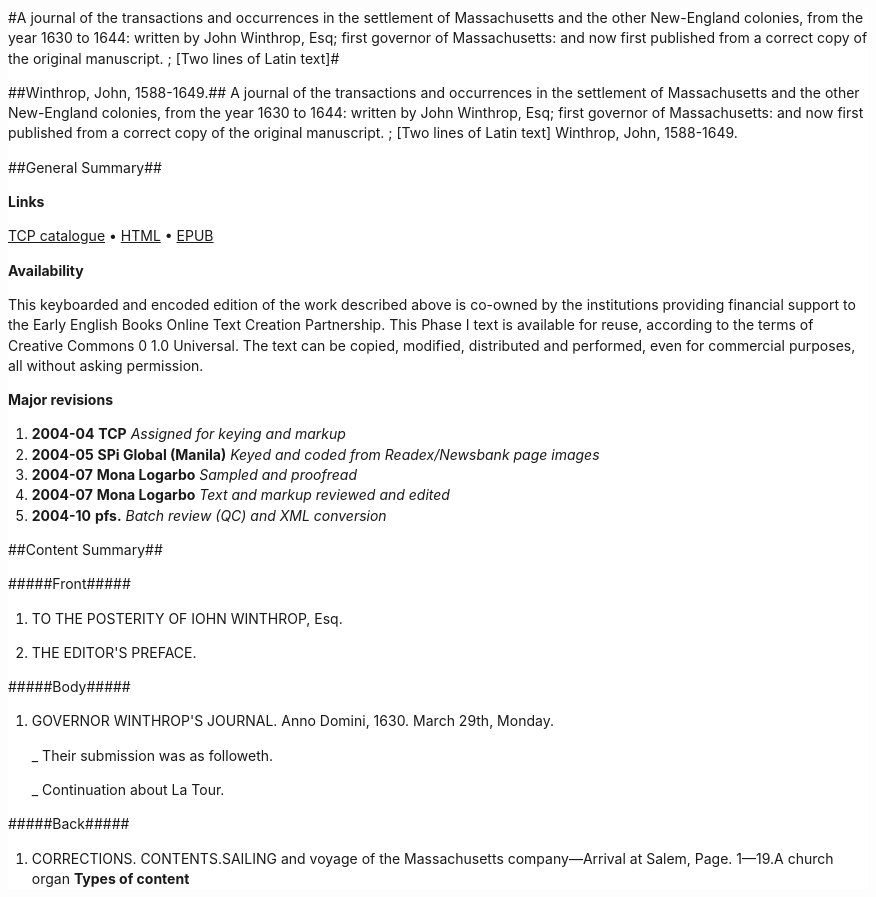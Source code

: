 #A journal of the transactions and occurrences in the settlement of Massachusetts and the other New-England colonies, from the year 1630 to 1644: written by John Winthrop, Esq; first governor of Massachusetts: and now first published from a correct copy of the original manuscript. ; [Two lines of Latin text]#

##Winthrop, John, 1588-1649.##
A journal of the transactions and occurrences in the settlement of Massachusetts and the other New-England colonies, from the year 1630 to 1644: written by John Winthrop, Esq; first governor of Massachusetts: and now first published from a correct copy of the original manuscript. ; [Two lines of Latin text]
Winthrop, John, 1588-1649.

##General Summary##

**Links**

[TCP catalogue](http://www.ota.ox.ac.uk/tcp/)  • 
[HTML](http://tei.it.ox.ac.uk/tcp/Texts-HTML/free/N17/N17823.html)  • 
[EPUB](http://tei.it.ox.ac.uk/tcp/Texts-EPUB/free/N17/N17823.epub)

**Availability**

This keyboarded and encoded edition of the
	       work described above is co-owned by the institutions
	       providing financial support to the Early English Books
	       Online Text Creation Partnership. This Phase I text is
	       available for reuse, according to the terms of Creative
	       Commons 0 1.0 Universal. The text can be copied,
	       modified, distributed and performed, even for
	       commercial purposes, all without asking permission.

**Major revisions**

1. __2004-04__ __TCP__ *Assigned for keying and markup*
1. __2004-05__ __SPi Global (Manila)__ *Keyed and coded from Readex/Newsbank page images*
1. __2004-07__ __Mona Logarbo__ *Sampled and proofread*
1. __2004-07__ __Mona Logarbo__ *Text and markup reviewed and edited*
1. __2004-10__ __pfs.__ *Batch review (QC) and XML conversion*

##Content Summary##

#####Front#####

1. TO THE POSTERITY OF IOHN WINTHROP, Esq.

1. THE EDITOR'S PREFACE.

#####Body#####

1. GOVERNOR WINTHROP'S JOURNAL.
Anno Domini, 1630. March 29th, Monday.

    _ Their submission was as followeth.

    _ Continuation about La Tour.

#####Back#####

1. CORRECTIONS.
CONTENTS.SAILING and voyage of the Massachusetts company—Arrival at Salem, Page. 1—19.A church organ
**Types of content**
